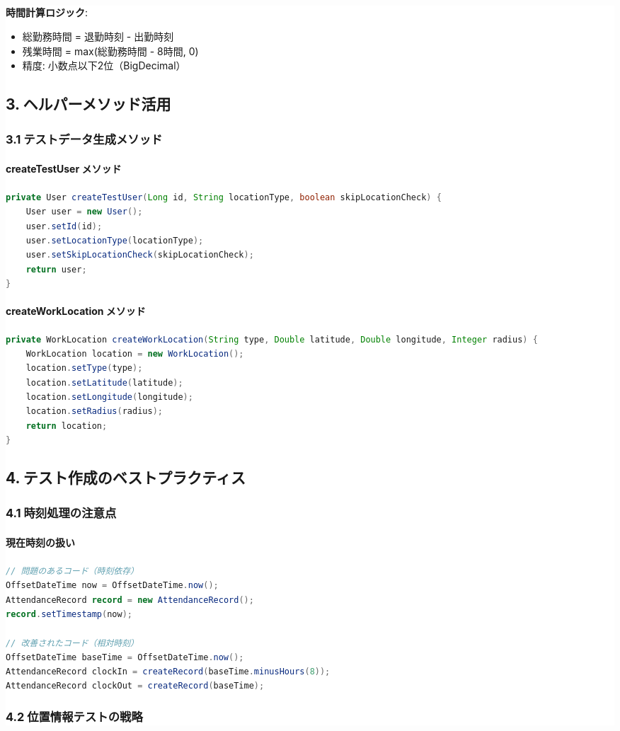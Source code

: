 **時間計算ロジック**:
- 総勤務時間 = 退勤時刻 - 出勤時刻
- 残業時間 = max(総勤務時間 - 8時間, 0)
- 精度: 小数点以下2位（BigDecimal）

## 3. ヘルパーメソッド活用

### 3.1 テストデータ生成メソッド

#### createTestUser メソッド
```java
private User createTestUser(Long id, String locationType, boolean skipLocationCheck) {
    User user = new User();
    user.setId(id);
    user.setLocationType(locationType);
    user.setSkipLocationCheck(skipLocationCheck);
    return user;
}
```

#### createWorkLocation メソッド
```java
private WorkLocation createWorkLocation(String type, Double latitude, Double longitude, Integer radius) {
    WorkLocation location = new WorkLocation();
    location.setType(type);
    location.setLatitude(latitude);
    location.setLongitude(longitude);
    location.setRadius(radius);
    return location;
}
```

## 4. テスト作成のベストプラクティス

### 4.1 時刻処理の注意点

#### 現在時刻の扱い
```java
// 問題のあるコード（時刻依存）
OffsetDateTime now = OffsetDateTime.now();
AttendanceRecord record = new AttendanceRecord();
record.setTimestamp(now);

// 改善されたコード（相対時刻）
OffsetDateTime baseTime = OffsetDateTime.now();
AttendanceRecord clockIn = createRecord(baseTime.minusHours(8));
AttendanceRecord clockOut = createRecord(baseTime);
```

### 4.2 位置情報テストの戦略
